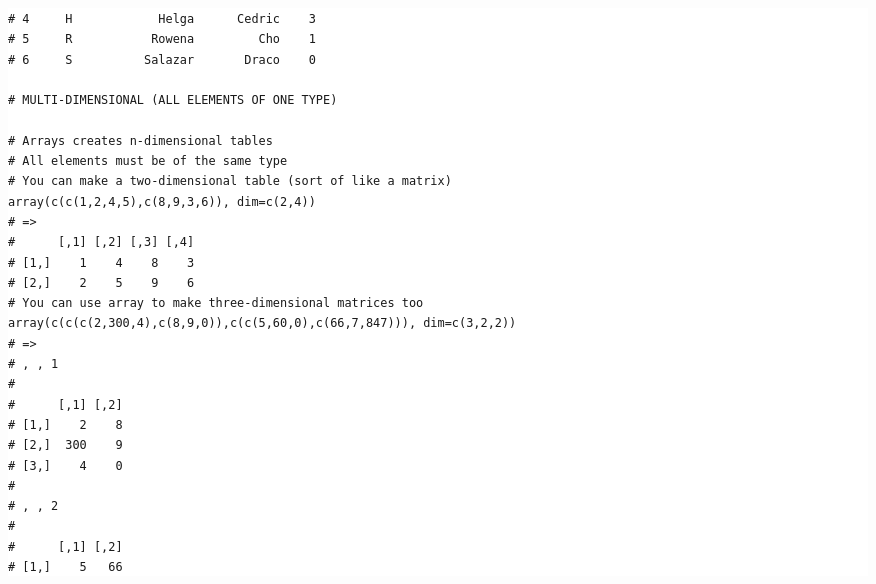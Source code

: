     # 4     H            Helga      Cedric    3
    # 5     R           Rowena         Cho    1
    # 6     S          Salazar       Draco    0

    # MULTI-DIMENSIONAL (ALL ELEMENTS OF ONE TYPE)

    # Arrays creates n-dimensional tables
    # All elements must be of the same type
    # You can make a two-dimensional table (sort of like a matrix)
    array(c(c(1,2,4,5),c(8,9,3,6)), dim=c(2,4))
    # =>
    #      [,1] [,2] [,3] [,4]
    # [1,]    1    4    8    3
    # [2,]    2    5    9    6
    # You can use array to make three-dimensional matrices too
    array(c(c(c(2,300,4),c(8,9,0)),c(c(5,60,0),c(66,7,847))), dim=c(3,2,2))
    # =>
    # , , 1
    #
    #      [,1] [,2]
    # [1,]    2    8
    # [2,]  300    9
    # [3,]    4    0
    #
    # , , 2
    #
    #      [,1] [,2]
    # [1,]    5   66
